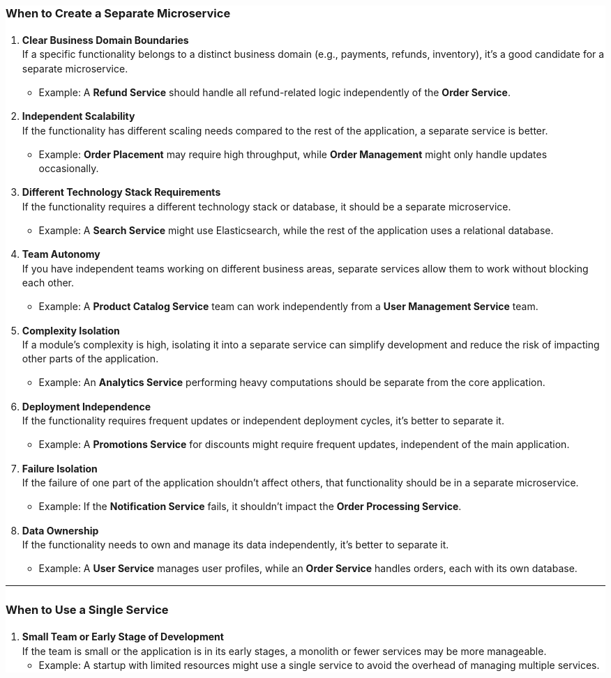 
### **When to Create a Separate Microservice**

1. **Clear Business Domain Boundaries**  
   If a specific functionality belongs to a distinct business domain (e.g., payments, refunds, inventory), it’s a good candidate for a separate microservice.  
   - Example: A **Refund Service** should handle all refund-related logic independently of the **Order Service**.

2. **Independent Scalability**  
   If the functionality has different scaling needs compared to the rest of the application, a separate service is better.  
   - Example: **Order Placement** may require high throughput, while **Order Management** might only handle updates occasionally.

3. **Different Technology Stack Requirements**  
   If the functionality requires a different technology stack or database, it should be a separate microservice.  
   - Example: A **Search Service** might use Elasticsearch, while the rest of the application uses a relational database.

4. **Team Autonomy**  
   If you have independent teams working on different business areas, separate services allow them to work without blocking each other.  
   - Example: A **Product Catalog Service** team can work independently from a **User Management Service** team.

5. **Complexity Isolation**  
   If a module’s complexity is high, isolating it into a separate service can simplify development and reduce the risk of impacting other parts of the application.  
   - Example: An **Analytics Service** performing heavy computations should be separate from the core application.

6. **Deployment Independence**  
   If the functionality requires frequent updates or independent deployment cycles, it’s better to separate it.  
   - Example: A **Promotions Service** for discounts might require frequent updates, independent of the main application.

7. **Failure Isolation**  
   If the failure of one part of the application shouldn’t affect others, that functionality should be in a separate microservice.  
   - Example: If the **Notification Service** fails, it shouldn’t impact the **Order Processing Service**.

8. **Data Ownership**  
   If the functionality needs to own and manage its data independently, it’s better to separate it.  
   - Example: A **User Service** manages user profiles, while an **Order Service** handles orders, each with its own database.

---

### **When to Use a Single Service**

1. **Small Team or Early Stage of Development**  
   If the team is small or the application is in its early stages, a monolith or fewer services may be more manageable.  
   - Example: A startup with limited resources might use a single service to avoid the overhead of managing multiple services.
